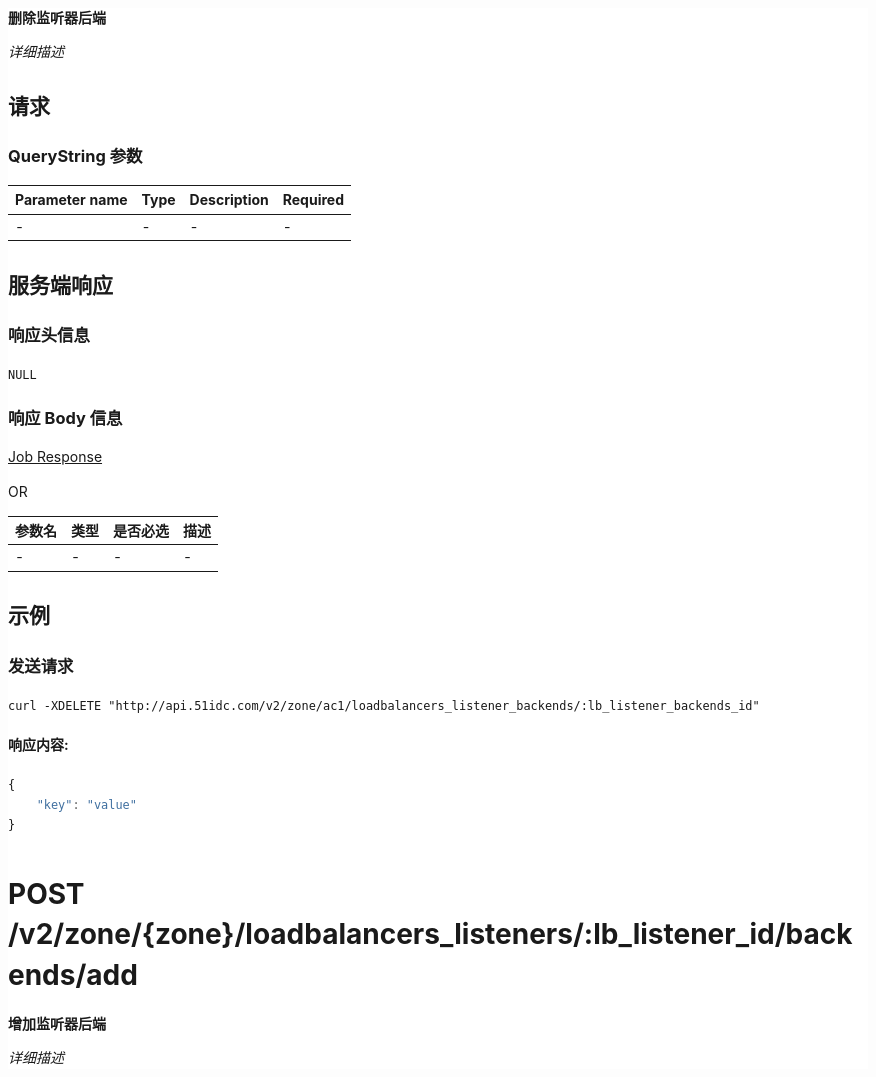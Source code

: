 **删除监听器后端**

*详细描述*

## 请求

### QueryString 参数

|Parameter name | Type | Description | Required|
| -- | -- | -- | -- |
|-|-|-|-|

## 服务端响应

### 响应头信息

`NULL`

### 响应 Body 信息

[Job Response](http://www.51idc.com)

OR

|参数名 | 类型 | 是否必选 | 描述 |
| -- | -- | -- | -- |
|-|-|-|-|

## 示例

### 发送请求

` curl -XDELETE "http://api.51idc.com/v2/zone/ac1/loadbalancers_listener_backends/:lb_listener_backends_id" `

#### 响应内容:

```js
{
    "key": "value"
} 
```



# POST /v2/zone/{zone}/loadbalancers_listeners/:lb_listener_id/backends/add

**增加监听器后端**

*详细描述*
